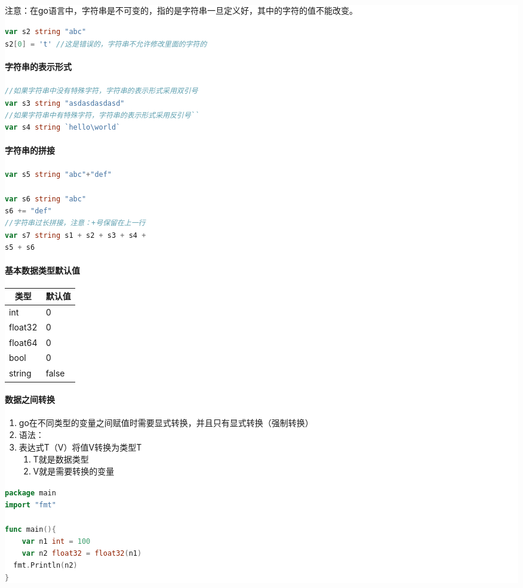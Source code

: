注意：在go语言中，字符串是不可变的，指的是字符串一旦定义好，其中的字符的值不能改变。

```go
var s2 string "abc"
s2[0] = 't' //这是错误的，字符串不允许修改里面的字符的
```

#### 字符串的表示形式

```go
//如果字符串中没有特殊字符，字符串的表示形式采用双引号
var s3 string "asdasdasdasd"
//如果字符串中有特殊字符，字符串的表示形式采用反引号``
var s4 string `hello\world`
```

#### 字符串的拼接

```go
var s5 string "abc"+"def"

var s6 string "abc"
s6 += "def"
//字符串过长拼接，注意：+号保留在上一行
var s7 string s1 + s2 + s3 + s4 +
s5 + s6
```

#### 基本数据类型默认值

| 类型    | 默认值 |
| ------- | ------ |
| int     | 0      |
| float32 | 0      |
| float64 | 0      |
| bool    | 0      |
| string  | false  |

#### 数据之间转换

1. go在不同类型的变量之间赋值时需要显式转换，并且只有显式转换（强制转换）
2. 语法：
3. 表达式T（V）将值V转换为类型T
    1. T就是数据类型
    2. V就是需要转换的变量

```go
package main
import "fmt"

func main(){
	var n1 int = 100
	var n2 float32 = float32(n1)
  fmt.Println(n2)
}
```
